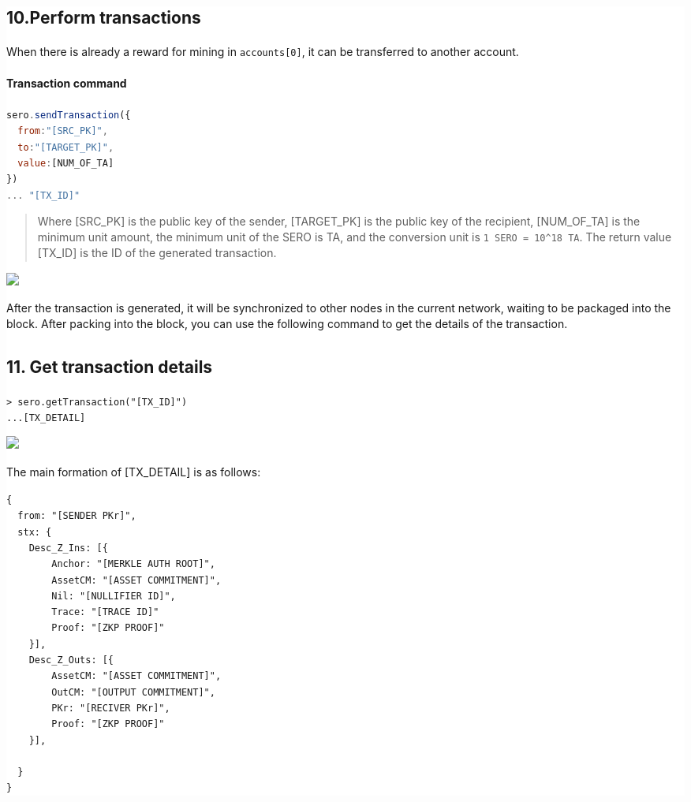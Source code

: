 ## 10.Perform transactions
When there is already a reward for mining in `accounts[0]`, it can be transferred to another account.

#### Transaction command

```javascript
sero.sendTransaction({
  from:"[SRC_PK]",
  to:"[TARGET_PK]",
  value:[NUM_OF_TA]
})
... "[TX_ID]"
```

> Where [SRC_PK] is the public key of the sender, [TARGET_PK] is the public key of the recipient, [NUM_OF_TA] is the minimum unit amount, the minimum unit of the SERO is TA, and the conversion unit is `1 SERO = 10^18 TA`. The return value [TX_ID] is the ID of the generated transaction.

![](https://upload-images.jianshu.io/upload_images/277023-bd6cbeca950950fe.png?imageMogr2/auto-orient/strip%7CimageView2/2/w/600)

After the transaction is generated, it will be synchronized to other nodes in the current network, waiting to be packaged into the block. After packing into the block, you can use the following command to get the details of the transaction.

## 11. Get transaction details

```
> sero.getTransaction("[TX_ID]")
...[TX_DETAIL]
```

![](https://upload-images.jianshu.io/upload_images/277023-010374c16c87687c.png?imageMogr2/auto-orient/strip%7CimageView2/2/w/600)

The main formation of [TX_DETAIL] is as follows:

```
{
  from: "[SENDER PKr]",
  stx: {
    Desc_Z_Ins: [{
        Anchor: "[MERKLE AUTH ROOT]",
        AssetCM: "[ASSET COMMITMENT]",
        Nil: "[NULLIFIER ID]",
        Trace: "[TRACE ID]"
        Proof: "[ZKP PROOF]"
    }],
    Desc_Z_Outs: [{
        AssetCM: "[ASSET COMMITMENT]",
        OutCM: "[OUTPUT COMMITMENT]",
        PKr: "[RECIVER PKr]",
        Proof: "[ZKP PROOF]"
    }],

  }
}
```
